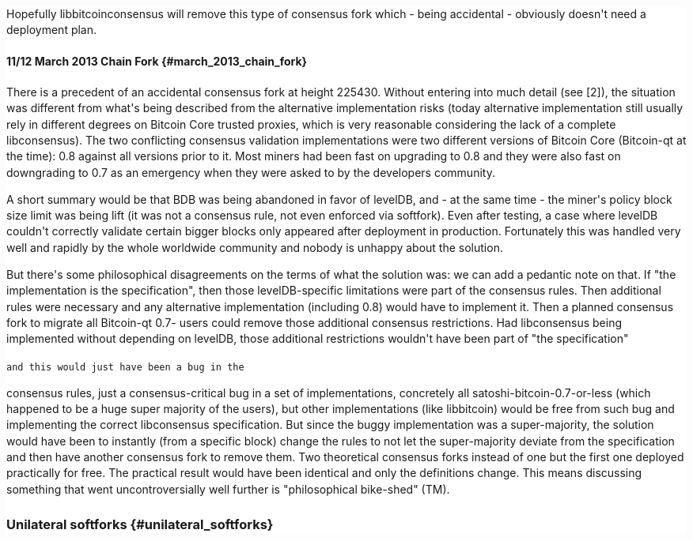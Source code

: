 Hopefully libbitcoinconsensus will remove this type of consensus fork
which - being accidental - obviously doesn\'t need a deployment plan.

#### 11/12 March 2013 Chain Fork {#march_2013_chain_fork}

There is a precedent of an accidental consensus fork at height 225430.
Without entering into much detail (see \[2\]), the situation was
different from what\'s being described from the alternative
implementation risks (today alternative implementation still usually
rely in different degrees on Bitcoin Core trusted proxies, which is very
reasonable considering the lack of a complete libconsensus). The two
conflicting consensus validation implementations were two different
versions of Bitcoin Core (Bitcoin-qt at the time): 0.8 against all
versions prior to it. Most miners had been fast on upgrading to 0.8 and
they were also fast on downgrading to 0.7 as an emergency when they were
asked to by the developers community.

A short summary would be that BDB was being abandoned in favor of
levelDB, and - at the same time - the miner\'s policy block size limit
was being lift (it was not a consensus rule, not even enforced via
softfork). Even after testing, a case where levelDB couldn\'t correctly
validate certain bigger blocks only appeared after deployment in
production. Fortunately this was handled very well and rapidly by the
whole worldwide community and nobody is unhappy about the solution.

But there\'s some philosophical disagreements on the terms of what the
solution was: we can add a pedantic note on that. If \"the
implementation is the specification\", then those levelDB-specific
limitations were part of the consensus rules. Then additional rules were
necessary and any alternative implementation (including 0.8) would have
to implement it. Then a planned consensus fork to migrate all Bitcoin-qt
0.7- users could remove those additional consensus restrictions. Had
libconsensus being implemented without depending on levelDB, those
additional restrictions wouldn\'t have been part of \"the
specification\"

`and this would just have been a bug in the`

consensus rules, just a consensus-critical bug in a set of
implementations, concretely all satoshi-bitcoin-0.7-or-less (which
happened to be a huge super majority of the users), but other
implementations (like libbitcoin) would be free from such bug and
implementing the correct libconsensus specification. But since the buggy
implementation was a super-majority, the solution would have been to
instantly (from a specific block) change the rules to not let the
super-majority deviate from the specification and then have another
consensus fork to remove them. Two theoretical consensus forks instead
of one but the first one deployed practically for free. The practical
result would have been identical and only the definitions change. This
means discussing something that went uncontroversially well further is
\"philosophical bike-shed\" (TM).

### Unilateral softforks {#unilateral_softforks}
